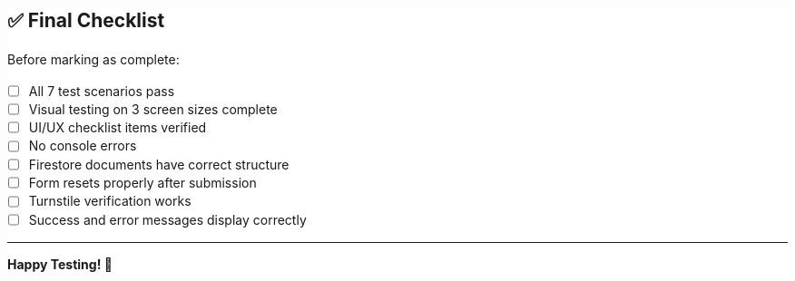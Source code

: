 
## ✅ Final Checklist

Before marking as complete:
- [ ] All 7 test scenarios pass
- [ ] Visual testing on 3 screen sizes complete
- [ ] UI/UX checklist items verified
- [ ] No console errors
- [ ] Firestore documents have correct structure
- [ ] Form resets properly after submission
- [ ] Turnstile verification works
- [ ] Success and error messages display correctly

---

**Happy Testing! 🎉**
